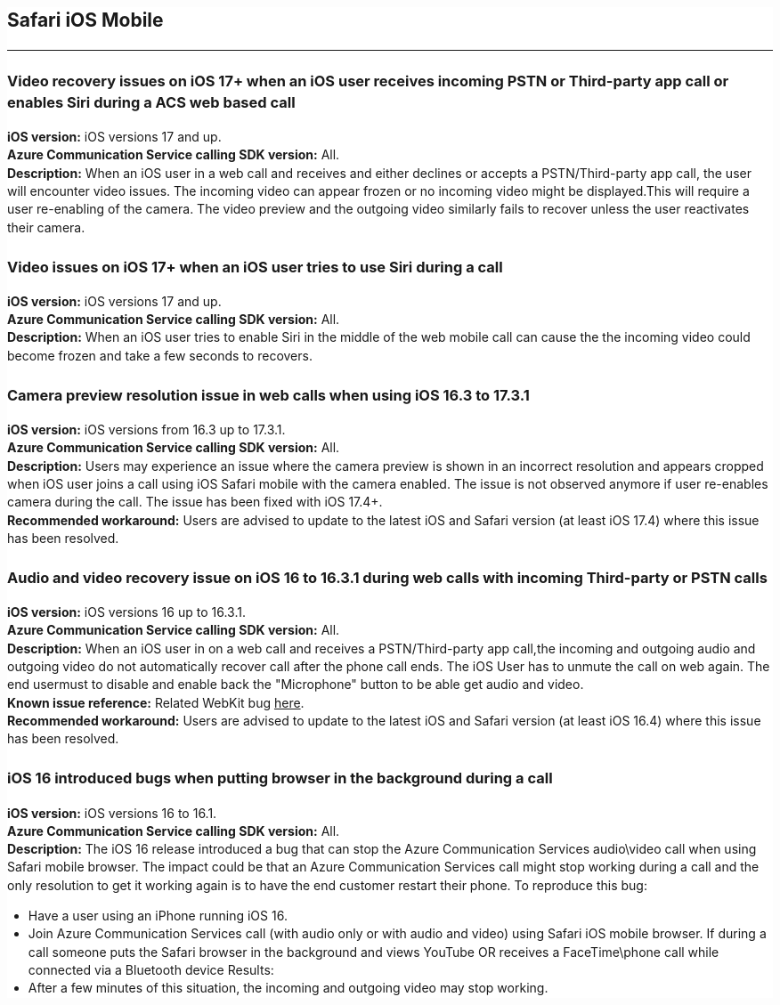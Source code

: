 
## Safari iOS Mobile
___

### Video recovery issues on iOS 17+ when an iOS user receives incoming PSTN or Third-party app call or enables Siri during a ACS web based call
**iOS version:** iOS versions 17 and up.<br>
**Azure Communication Service calling SDK version:** All.<br>
**Description:** When an iOS user in a web call and receives and either declines or accepts a PSTN/Third-party app call, the user will encounter video issues. The incoming video can appear frozen or no incoming video might be displayed.This will require a user re-enabling of the camera. The video preview and the outgoing video similarly fails to recover unless the user reactivates their camera.

### Video issues on iOS 17+ when an iOS user tries to use Siri during a call
**iOS version:** iOS versions 17 and up.<br>
**Azure Communication Service calling SDK version:** All.<br>
**Description:**  When an iOS user tries to enable Siri in the middle of the web mobile call can cause the the incoming video could become frozen and take a few seconds to recovers.<br>

### Camera preview resolution issue in web calls when using iOS 16.3 to 17.3.1
**iOS version:** iOS versions from 16.3 up to 17.3.1.<br>
**Azure Communication Service calling SDK version:** All.<br>
**Description:** Users may experience an issue where the camera preview is shown in an incorrect resolution and appears cropped when iOS user joins a call using iOS Safari mobile  with the camera enabled. The issue is not observed anymore if user re-enables camera during the call. The issue has been fixed with iOS 17.4+.<br>
**Recommended workaround:** Users are advised to update to the latest iOS and Safari version (at least iOS 17.4) where this issue has been resolved.<br>

### Audio and video recovery issue on iOS 16 to 16.3.1 during web calls with incoming Third-party or PSTN calls
**iOS version:** iOS versions 16 up to 16.3.1.<br>
**Azure Communication Service calling SDK version:** All.<br>
**Description:** When an iOS user in on a web call and receives a PSTN/Third-party app call,the incoming and outgoing audio and outgoing video do not automatically recover call after the phone call ends. The iOS User has to unmute the call on web again. The end usermust to disable and enable back the "Microphone" button to be able get audio and video.<br>
**Known issue reference:** Related WebKit bug [here](https://bugs.webkit.org/show_bug.cgi?id=247818).<br>
**Recommended workaround:** Users are advised to update to the latest iOS and Safari version (at least iOS 16.4) where this issue has been resolved.<br>

### iOS 16 introduced bugs when putting browser in the background during a call
**iOS version:** iOS versions 16 to 16.1.<br>
**Azure Communication Service calling SDK version:** All.<br>
**Description:** The iOS 16 release introduced a bug that can stop the Azure Communication Services audio\video call when using Safari mobile browser. The impact could be that an Azure Communication Services call might stop working during a call and the only resolution to get it working again is to have the end customer restart their phone. 
To reproduce this bug: 
- Have a user using an iPhone running iOS 16.
- Join Azure Communication Services call (with audio only or with audio and video) using Safari iOS mobile browser.
If during a call someone puts the Safari browser in the background and views YouTube OR receives a FaceTime\phone call while connected via a Bluetooth device
Results:
- After a few minutes of this situation, the incoming and outgoing video may stop working.